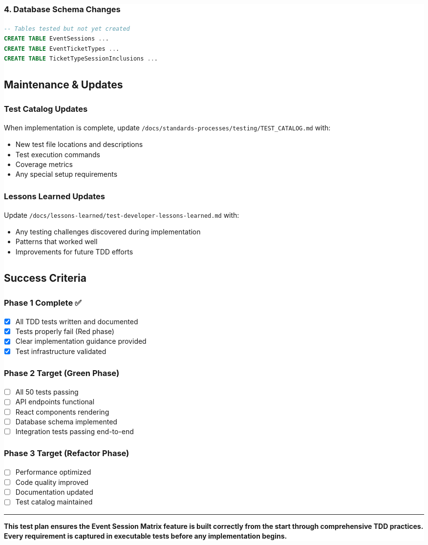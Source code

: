 ### 4. Database Schema Changes
```sql
-- Tables tested but not yet created
CREATE TABLE EventSessions ...
CREATE TABLE EventTicketTypes ...
CREATE TABLE TicketTypeSessionInclusions ...
```

## Maintenance & Updates

### Test Catalog Updates
When implementation is complete, update `/docs/standards-processes/testing/TEST_CATALOG.md` with:
- New test file locations and descriptions
- Test execution commands
- Coverage metrics
- Any special setup requirements

### Lessons Learned Updates
Update `/docs/lessons-learned/test-developer-lessons-learned.md` with:
- Any testing challenges discovered during implementation
- Patterns that worked well
- Improvements for future TDD efforts

## Success Criteria

### Phase 1 Complete ✅
- [x] All TDD tests written and documented
- [x] Tests properly fail (Red phase)
- [x] Clear implementation guidance provided
- [x] Test infrastructure validated

### Phase 2 Target (Green Phase)
- [ ] All 50 tests passing
- [ ] API endpoints functional
- [ ] React components rendering
- [ ] Database schema implemented
- [ ] Integration tests passing end-to-end

### Phase 3 Target (Refactor Phase)  
- [ ] Performance optimized
- [ ] Code quality improved
- [ ] Documentation updated
- [ ] Test catalog maintained

---

**This test plan ensures the Event Session Matrix feature is built correctly from the start through comprehensive TDD practices. Every requirement is captured in executable tests before any implementation begins.**
